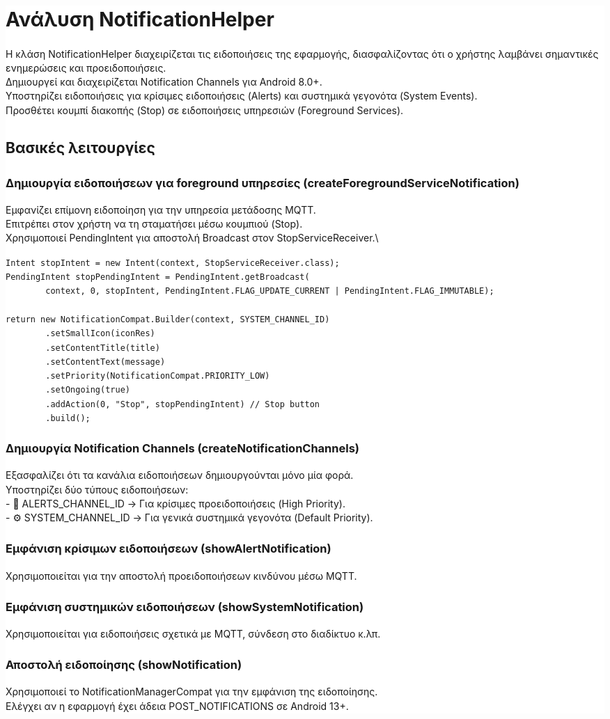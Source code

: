 # Ανάλυση NotificationHelper

Η κλάση NotificationHelper διαχειρίζεται τις ειδοποιήσεις της εφαρμογής, διασφαλίζοντας ότι ο χρήστης λαμβάνει σημαντικές ενημερώσεις και προειδοποιήσεις.\
Δημιουργεί και διαχειρίζεται Notification Channels για Android 8.0+.\
Υποστηρίζει ειδοποιήσεις για κρίσιμες ειδοποιήσεις (Alerts) και συστημικά γεγονότα (System Events).\
Προσθέτει κουμπί διακοπής (Stop) σε ειδοποιήσεις υπηρεσιών (Foreground Services).

## Βασικές λειτουργίες

### Δημιουργία ειδοποιήσεων για foreground υπηρεσίες (createForegroundServiceNotification)

Εμφανίζει επίμονη ειδοποίηση για την υπηρεσία μετάδοσης MQTT.\
Επιτρέπει στον χρήστη να τη σταματήσει μέσω κουμπιού (Stop).\
Χρησιμοποιεί PendingIntent για αποστολή Broadcast στον StopServiceReceiver.\

```
Intent stopIntent = new Intent(context, StopServiceReceiver.class);
PendingIntent stopPendingIntent = PendingIntent.getBroadcast(
        context, 0, stopIntent, PendingIntent.FLAG_UPDATE_CURRENT | PendingIntent.FLAG_IMMUTABLE);

return new NotificationCompat.Builder(context, SYSTEM_CHANNEL_ID)
        .setSmallIcon(iconRes)
        .setContentTitle(title)
        .setContentText(message)
        .setPriority(NotificationCompat.PRIORITY_LOW)
        .setOngoing(true)
        .addAction(0, "Stop", stopPendingIntent) // Stop button
        .build();
```

### Δημιουργία Notification Channels (createNotificationChannels)

Εξασφαλίζει ότι τα κανάλια ειδοποιήσεων δημιουργούνται μόνο μία φορά.\
Υποστηρίζει δύο τύπους ειδοποιήσεων:\
        - 🔔 ALERTS_CHANNEL_ID → Για κρίσιμες προειδοποιήσεις (High Priority).\
        - ⚙️ SYSTEM_CHANNEL_ID → Για γενικά συστημικά γεγονότα (Default Priority).

### Εμφάνιση κρίσιμων ειδοποιήσεων (showAlertNotification)

Χρησιμοποιείται για την αποστολή προειδοποιήσεων κινδύνου μέσω MQTT.

### Εμφάνιση συστημικών ειδοποιήσεων (showSystemNotification)

Χρησιμοποιείται για ειδοποιήσεις σχετικά με MQTT, σύνδεση στο διαδίκτυο κ.λπ.

### Αποστολή ειδοποίησης (showNotification)

Χρησιμοποιεί το NotificationManagerCompat για την εμφάνιση της ειδοποίησης.\
Ελέγχει αν η εφαρμογή έχει άδεια POST_NOTIFICATIONS σε Android 13+.